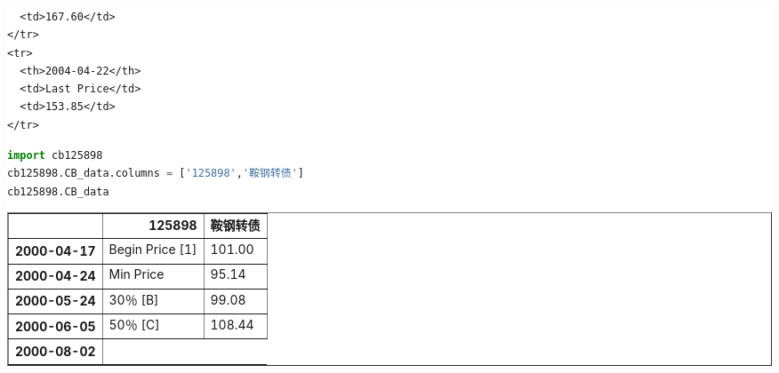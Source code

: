       <td>167.60</td>
    </tr>
    <tr>
      <th>2004-04-22</th>
      <td>Last Price</td>
      <td>153.85</td>
    </tr>
  </tbody>
</table>
</div>




```python
import cb125898
cb125898.CB_data.columns = ['125898','鞍钢转债']
cb125898.CB_data
```




<div>
<style>
    .dataframe thead tr:only-child th {
        text-align: right;
    }

    .dataframe thead th {
        text-align: left;
    }

    .dataframe tbody tr th {
        vertical-align: top;
    }
</style>
<table border="1" class="dataframe">
  <thead>
    <tr style="text-align: right;">
      <th></th>
      <th>125898</th>
      <th>鞍钢转债</th>
    </tr>
  </thead>
  <tbody>
    <tr>
      <th>2000-04-17</th>
      <td>Begin Price [1]</td>
      <td>101.00</td>
    </tr>
    <tr>
      <th>2000-04-24</th>
      <td>Min Price</td>
      <td>95.14</td>
    </tr>
    <tr>
      <th>2000-05-24</th>
      <td>30％ [B]</td>
      <td>99.08</td>
    </tr>
    <tr>
      <th>2000-06-05</th>
      <td>50％ [C]</td>
      <td>108.44</td>
    </tr>
    <tr>
      <th>2000-08-02</th>